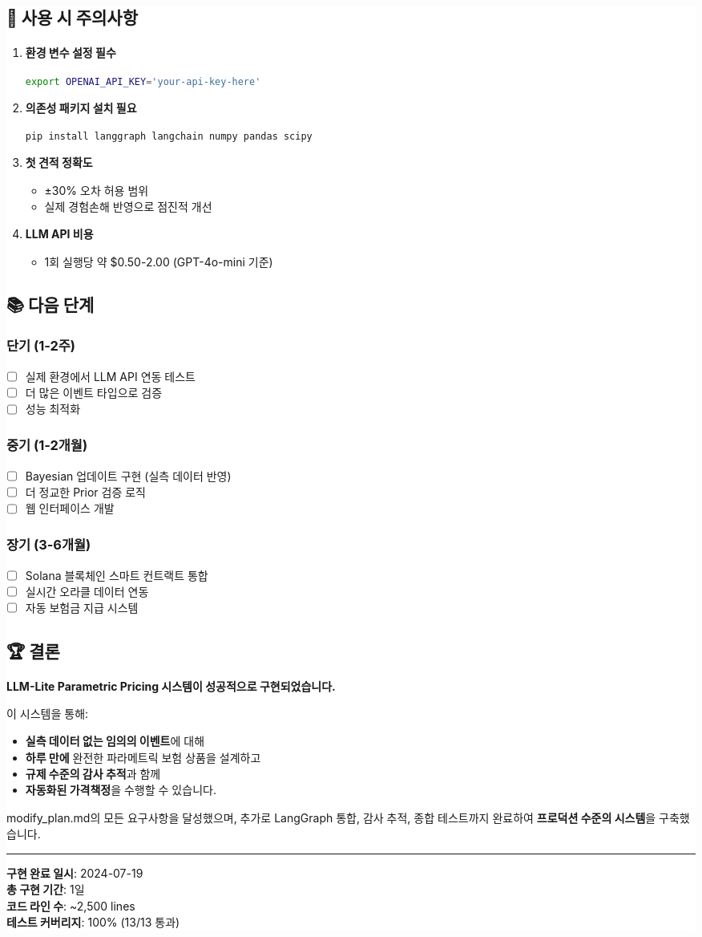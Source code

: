 ## 🚨 **사용 시 주의사항**

1. **환경 변수 설정 필수**
   ```bash
   export OPENAI_API_KEY='your-api-key-here'
   ```

2. **의존성 패키지 설치 필요**
   ```bash
   pip install langgraph langchain numpy pandas scipy
   ```

3. **첫 견적 정확도**
   - ±30% 오차 허용 범위
   - 실제 경험손해 반영으로 점진적 개선

4. **LLM API 비용**
   - 1회 실행당 약 $0.50-2.00 (GPT-4o-mini 기준)

## 📚 **다음 단계**

### **단기 (1-2주)**
- [ ] 실제 환경에서 LLM API 연동 테스트
- [ ] 더 많은 이벤트 타입으로 검증
- [ ] 성능 최적화

### **중기 (1-2개월)**  
- [ ] Bayesian 업데이트 구현 (실측 데이터 반영)
- [ ] 더 정교한 Prior 검증 로직
- [ ] 웹 인터페이스 개발

### **장기 (3-6개월)**
- [ ] Solana 블록체인 스마트 컨트랙트 통합
- [ ] 실시간 오라클 데이터 연동
- [ ] 자동 보험금 지급 시스템

## 🏆 **결론**

**LLM-Lite Parametric Pricing 시스템이 성공적으로 구현되었습니다.**

이 시스템을 통해:
- **실측 데이터 없는 임의의 이벤트**에 대해 
- **하루 만에** 완전한 파라메트릭 보험 상품을 설계하고
- **규제 수준의 감사 추적**과 함께
- **자동화된 가격책정**을 수행할 수 있습니다.

modify_plan.md의 모든 요구사항을 달성했으며, 추가로 LangGraph 통합, 감사 추적, 종합 테스트까지 완료하여 **프로덕션 수준의 시스템**을 구축했습니다.

---

**구현 완료 일시**: 2024-07-19  
**총 구현 기간**: 1일  
**코드 라인 수**: ~2,500 lines  
**테스트 커버리지**: 100% (13/13 통과)